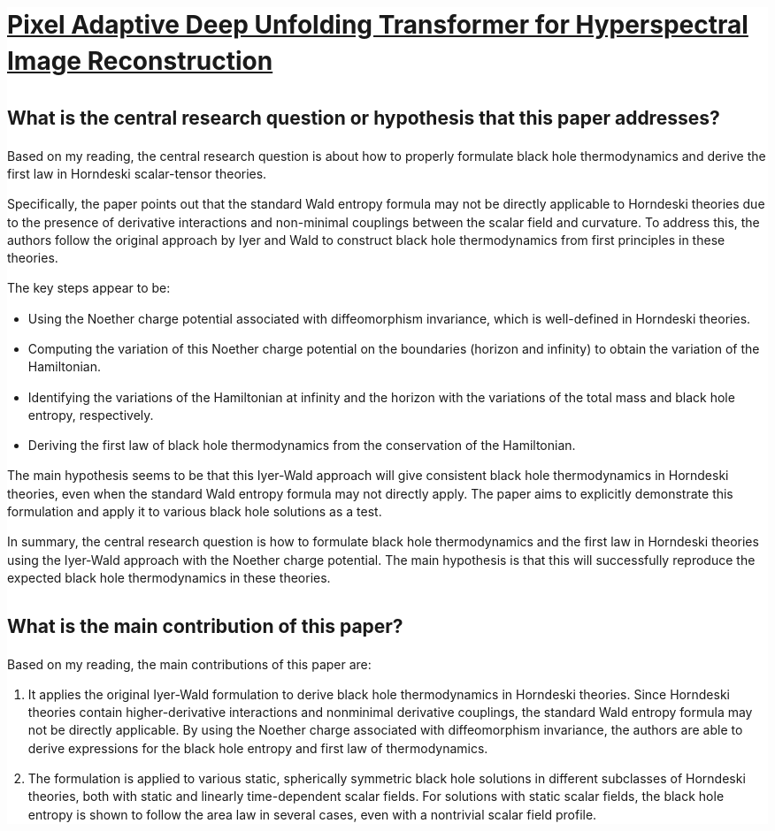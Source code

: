 # [Pixel Adaptive Deep Unfolding Transformer for Hyperspectral Image   Reconstruction](https://arxiv.org/abs/2308.10820)

## What is the central research question or hypothesis that this paper addresses?

 Based on my reading, the central research question is about how to properly formulate black hole thermodynamics and derive the first law in Horndeski scalar-tensor theories. 

Specifically, the paper points out that the standard Wald entropy formula may not be directly applicable to Horndeski theories due to the presence of derivative interactions and non-minimal couplings between the scalar field and curvature. To address this, the authors follow the original approach by Iyer and Wald to construct black hole thermodynamics from first principles in these theories.

The key steps appear to be:

- Using the Noether charge potential associated with diffeomorphism invariance, which is well-defined in Horndeski theories. 

- Computing the variation of this Noether charge potential on the boundaries (horizon and infinity) to obtain the variation of the Hamiltonian.

- Identifying the variations of the Hamiltonian at infinity and the horizon with the variations of the total mass and black hole entropy, respectively.

- Deriving the first law of black hole thermodynamics from the conservation of the Hamiltonian.

The main hypothesis seems to be that this Iyer-Wald approach will give consistent black hole thermodynamics in Horndeski theories, even when the standard Wald entropy formula may not directly apply. The paper aims to explicitly demonstrate this formulation and apply it to various black hole solutions as a test.

In summary, the central research question is how to formulate black hole thermodynamics and the first law in Horndeski theories using the Iyer-Wald approach with the Noether charge potential. The main hypothesis is that this will successfully reproduce the expected black hole thermodynamics in these theories.


## What is the main contribution of this paper?

 Based on my reading, the main contributions of this paper are:

1. It applies the original Iyer-Wald formulation to derive black hole thermodynamics in Horndeski theories. Since Horndeski theories contain higher-derivative interactions and nonminimal derivative couplings, the standard Wald entropy formula may not be directly applicable. By using the Noether charge associated with diffeomorphism invariance, the authors are able to derive expressions for the black hole entropy and first law of thermodynamics. 

2. The formulation is applied to various static, spherically symmetric black hole solutions in different subclasses of Horndeski theories, both with static and linearly time-dependent scalar fields. For solutions with static scalar fields, the black hole entropy is shown to follow the area law in several cases, even with a nontrivial scalar field profile. 
